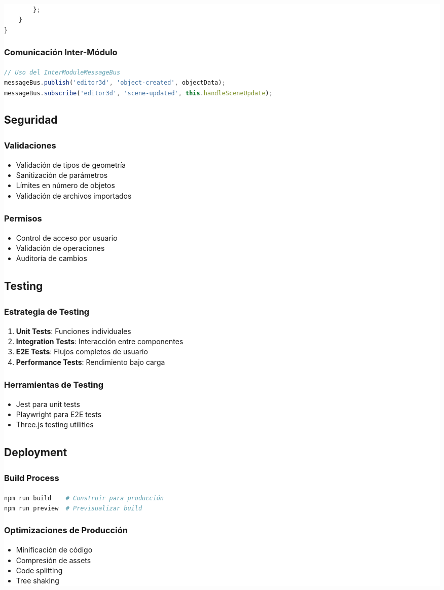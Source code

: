 ```javascript
        };
    }
}
```

### Comunicación Inter-Módulo
```javascript
// Uso del InterModuleMessageBus
messageBus.publish('editor3d', 'object-created', objectData);
messageBus.subscribe('editor3d', 'scene-updated', this.handleSceneUpdate);
```

## Seguridad

### Validaciones
- Validación de tipos de geometría
- Sanitización de parámetros
- Límites en número de objetos
- Validación de archivos importados

### Permisos
- Control de acceso por usuario
- Validación de operaciones
- Auditoría de cambios

## Testing

### Estrategia de Testing
1. **Unit Tests**: Funciones individuales
2. **Integration Tests**: Interacción entre componentes
3. **E2E Tests**: Flujos completos de usuario
4. **Performance Tests**: Rendimiento bajo carga

### Herramientas de Testing
- Jest para unit tests
- Playwright para E2E tests
- Three.js testing utilities

## Deployment

### Build Process
```bash
npm run build    # Construir para producción
npm run preview  # Previsualizar build
```

### Optimizaciones de Producción
- Minificación de código
- Compresión de assets
- Code splitting
- Tree shaking
